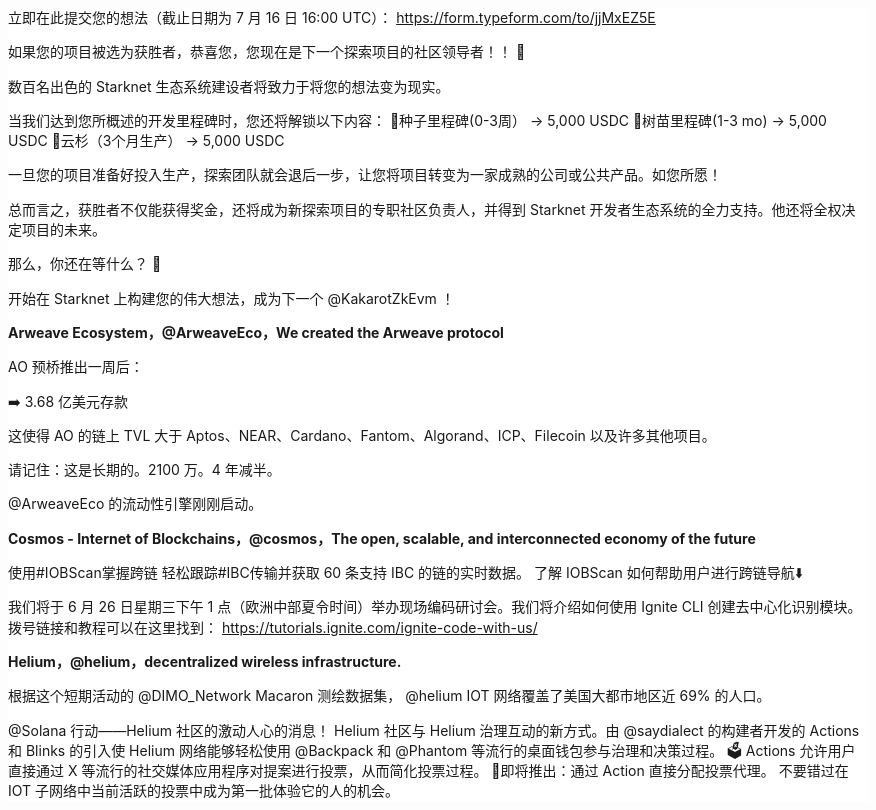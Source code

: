 立即在此提交您的想法（截止日期为 7 月 16 日 16:00 UTC）：
https://form.typeform.com/to/jjMxEZ5E

如果您的项目被选为获胜者，恭喜您，您现在是下一个探索项目的社区领导者！！ 🥳

数百名出色的 Starknet 生态系统建设者将致力于将您的想法变为现实。

当我们达到您所概述的开发里程碑时，您还将解锁以下内容：
💠种子里程碑(0-3周） -> 5,000 USDC
💠树苗里程碑(1-3 mo) -> 5,000 USDC
💠云杉（3个月生产） -> 5,000 USDC

一旦您的项目准备好投入生产，探索团队就会退后一步，让您将项目转变为一家成熟的公司或公共产品。如您所愿！

总而言之，获胜者不仅能获得奖金，还将成为新探索项目的专职社区负责人，并得到 Starknet 开发者生态系统的全力支持。他还将全权决定项目的未来。

那么，你还在等什么？ 🫵

开始在 Starknet 上构建您的伟大想法，成为下一个
@KakarotZkEvm
 ！

**Arweave Ecosystem，@ArweaveEco，We created the Arweave protocol**

AO 预桥推出一周后：

➡️ 3.68 亿美元存款

这使得 AO 的链上 TVL 大于 Aptos、NEAR、Cardano、Fantom、Algorand、ICP、Filecoin 以及许多其他项目。

请记住：这是长期的。2100 万。4 年减半。

@ArweaveEco
的流动性引擎刚刚启动。

**Cosmos - Internet of Blockchains，@cosmos，The open, scalable, and interconnected economy of the future**

使用#IOBScan掌握跨链
轻松跟踪#IBC传输并获取 60 条支持 IBC 的链的实时数据。
了解 IOBScan 如何帮助用户进行跨链导航⬇️

我们将于 6 月 26 日星期三下午 1 点（欧洲中部夏令时间）举办现场编码研讨会。我们将介绍如何使用 Ignite CLI 创建去中心化识别模块。
拨号链接和教程可以在这里找到： https://tutorials.ignite.com/ignite-code-with-us/ 


**Helium，@helium，decentralized wireless infrastructure.**

根据这个短期活动的
@DIMO_Network
 Macaron 测绘数据集， 
@helium
 IOT 网络覆盖了美国大都市地区近 69% 的人口。

@Solana
行动——Helium 社区的激动人心的消息！
Helium 社区与 Helium 治理互动的新方式。由
@saydialect
的构建者开发的 Actions 和 Blinks 的引入使 Helium 网络能够轻松使用
@Backpack
和
@Phantom
等流行的桌面钱包参与治理和决策过程。 🗳
Actions 允许用户直接通过 X 等流行的社交媒体应用程序对提案进行投票，从而简化投票过程。
👀即将推出：通过 Action 直接分配投票代理。
不要错过在 IOT 子网络中当前活跃的投票中成为第一批体验它的人的机会。
